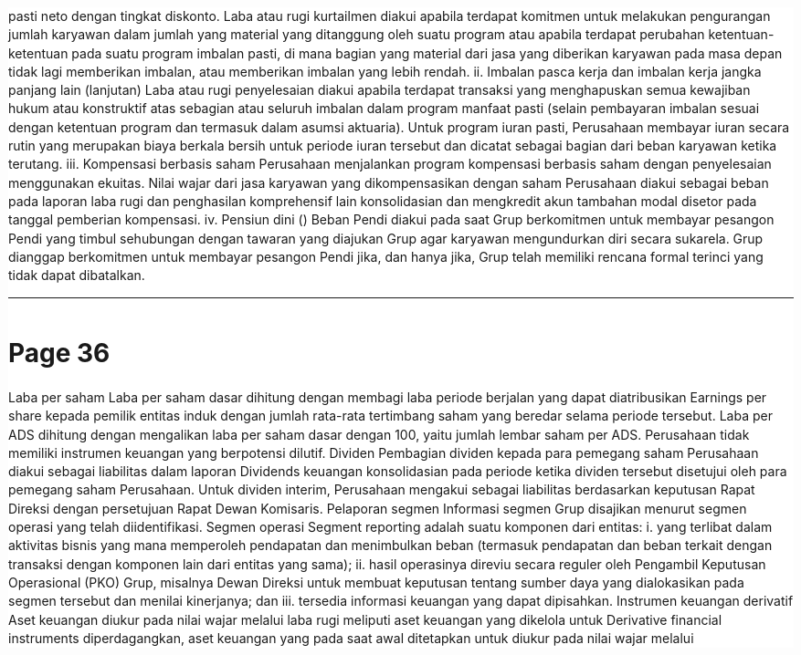 pasti neto dengan tingkat diskonto. Laba atau rugi kurtailmen diakui apabila terdapat komitmen untuk
melakukan pengurangan jumlah karyawan dalam jumlah yang material yang ditanggung oleh suatu
program atau apabila terdapat perubahan ketentuan-ketentuan pada suatu program imbalan pasti, di
mana bagian yang material dari jasa yang diberikan karyawan pada masa depan tidak lagi
memberikan imbalan, atau memberikan imbalan yang lebih rendah. ii. Imbalan pasca kerja dan
imbalan kerja jangka panjang lain (lanjutan) Laba atau rugi penyelesaian diakui apabila terdapat
transaksi yang menghapuskan semua kewajiban hukum atau konstruktif atas sebagian atau seluruh
imbalan dalam program manfaat pasti (selain pembayaran imbalan sesuai dengan ketentuan program
dan termasuk dalam asumsi aktuaria). Untuk program iuran pasti, Perusahaan membayar iuran secara
rutin yang merupakan biaya berkala bersih untuk periode iuran tersebut dan dicatat sebagai bagian
dari beban karyawan ketika terutang. iii. Kompensasi berbasis saham Perusahaan menjalankan
program kompensasi berbasis saham dengan penyelesaian menggunakan ekuitas. Nilai wajar dari jasa
karyawan yang dikompensasikan dengan saham Perusahaan diakui sebagai beban pada laporan laba
rugi dan penghasilan komprehensif lain konsolidasian dan mengkredit akun tambahan modal disetor
pada tanggal pemberian kompensasi. iv. Pensiun dini () Beban Pendi diakui pada saat Grup
berkomitmen untuk membayar pesangon Pendi yang timbul sehubungan dengan tawaran yang
diajukan Grup agar karyawan mengundurkan diri secara sukarela. Grup dianggap berkomitmen untuk
membayar pesangon Pendi jika, dan hanya jika, Grup telah memiliki rencana formal terinci yang tidak
dapat dibatalkan.

---

# Page 36

Laba per saham Laba per saham dasar dihitung dengan membagi laba periode berjalan yang dapat diatribusikan Earnings per share
kepada pemilik entitas induk dengan jumlah rata-rata tertimbang saham yang beredar selama periode
tersebut. Laba per ADS dihitung dengan mengalikan laba per saham dasar dengan 100, yaitu jumlah
lembar saham per ADS. Perusahaan tidak memiliki instrumen keuangan yang berpotensi dilutif.
Dividen Pembagian dividen kepada para pemegang saham Perusahaan diakui sebagai liabilitas dalam laporan Dividends
keuangan konsolidasian pada periode ketika dividen tersebut disetujui oleh para pemegang saham
Perusahaan. Untuk dividen interim, Perusahaan mengakui sebagai liabilitas berdasarkan keputusan
Rapat Direksi dengan persetujuan Rapat Dewan Komisaris.
Pelaporan segmen Informasi segmen Grup disajikan menurut segmen operasi yang telah diidentifikasi. Segmen operasi Segment reporting
adalah suatu komponen dari entitas: i. yang terlibat dalam aktivitas bisnis yang mana memperoleh
pendapatan dan menimbulkan beban (termasuk pendapatan dan beban terkait dengan transaksi
dengan komponen lain dari entitas yang sama); ii. hasil operasinya direviu secara reguler oleh
Pengambil Keputusan Operasional (PKO) Grup, misalnya Dewan Direksi untuk membuat keputusan
tentang sumber daya yang dialokasikan pada segmen tersebut dan menilai kinerjanya; dan iii. tersedia
informasi keuangan yang dapat dipisahkan.
Instrumen keuangan derivatif Aset keuangan diukur pada nilai wajar melalui laba rugi meliputi aset keuangan yang dikelola untuk Derivative financial instruments
diperdagangkan, aset keuangan yang pada saat awal ditetapkan untuk diukur pada nilai wajar melalui
